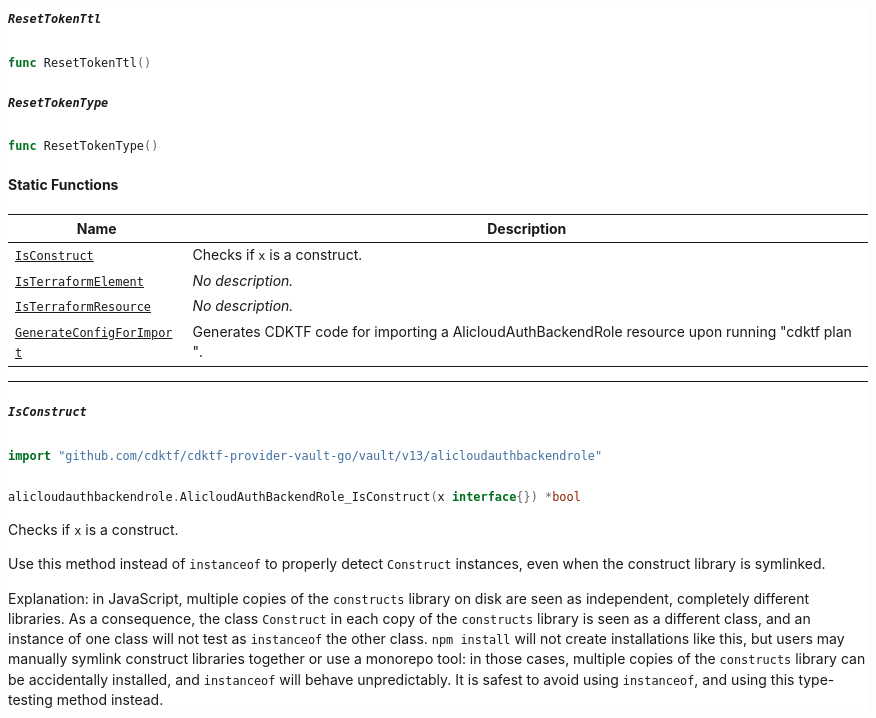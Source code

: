 ##### `ResetTokenTtl` <a name="ResetTokenTtl" id="@cdktf/provider-vault.alicloudAuthBackendRole.AlicloudAuthBackendRole.resetTokenTtl"></a>

```go
func ResetTokenTtl()
```

##### `ResetTokenType` <a name="ResetTokenType" id="@cdktf/provider-vault.alicloudAuthBackendRole.AlicloudAuthBackendRole.resetTokenType"></a>

```go
func ResetTokenType()
```

#### Static Functions <a name="Static Functions" id="Static Functions"></a>

| **Name** | **Description** |
| --- | --- |
| <code><a href="#@cdktf/provider-vault.alicloudAuthBackendRole.AlicloudAuthBackendRole.isConstruct">IsConstruct</a></code> | Checks if `x` is a construct. |
| <code><a href="#@cdktf/provider-vault.alicloudAuthBackendRole.AlicloudAuthBackendRole.isTerraformElement">IsTerraformElement</a></code> | *No description.* |
| <code><a href="#@cdktf/provider-vault.alicloudAuthBackendRole.AlicloudAuthBackendRole.isTerraformResource">IsTerraformResource</a></code> | *No description.* |
| <code><a href="#@cdktf/provider-vault.alicloudAuthBackendRole.AlicloudAuthBackendRole.generateConfigForImport">GenerateConfigForImport</a></code> | Generates CDKTF code for importing a AlicloudAuthBackendRole resource upon running "cdktf plan <stack-name>". |

---

##### `IsConstruct` <a name="IsConstruct" id="@cdktf/provider-vault.alicloudAuthBackendRole.AlicloudAuthBackendRole.isConstruct"></a>

```go
import "github.com/cdktf/cdktf-provider-vault-go/vault/v13/alicloudauthbackendrole"

alicloudauthbackendrole.AlicloudAuthBackendRole_IsConstruct(x interface{}) *bool
```

Checks if `x` is a construct.

Use this method instead of `instanceof` to properly detect `Construct`
instances, even when the construct library is symlinked.

Explanation: in JavaScript, multiple copies of the `constructs` library on
disk are seen as independent, completely different libraries. As a
consequence, the class `Construct` in each copy of the `constructs` library
is seen as a different class, and an instance of one class will not test as
`instanceof` the other class. `npm install` will not create installations
like this, but users may manually symlink construct libraries together or
use a monorepo tool: in those cases, multiple copies of the `constructs`
library can be accidentally installed, and `instanceof` will behave
unpredictably. It is safest to avoid using `instanceof`, and using
this type-testing method instead.

